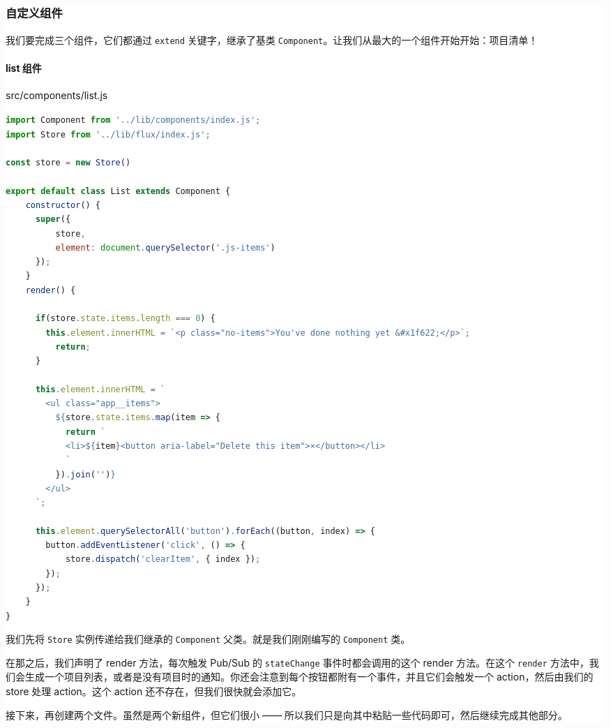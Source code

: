 ### 自定义组件

我们要完成三个组件，它们都通过 `extend` 关键字，继承了基类 `Component`。让我们从最大的一个组件开始开始：项目清单！

#### **list 组件**

src/components/list.js

```js
import Component from '../lib/components/index.js';
import Store from '../lib/flux/index.js';
  
const store = new Store()
  
export default class List extends Component {
    constructor() {
      super({
          store,
          element: document.querySelector('.js-items')
      });
    }
    render() {
  
      if(store.state.items.length === 0) {
        this.element.innerHTML = `<p class="no-items">You've done nothing yet &#x1f622;</p>`;
          return;
      }
  
      this.element.innerHTML = `
        <ul class="app__items">
          ${store.state.items.map(item => {
            return `
            <li>${item}<button aria-label="Delete this item">×</button></li>
            `
          }).join('')}
        </ul>
      `;
  
      this.element.querySelectorAll('button').forEach((button, index) => {
        button.addEventListener('click', () => {
        	store.dispatch('clearItem', { index });
        });
      });
    }
}
```

我们先将 `Store` 实例传递给我们继承的 `Component` 父类。就是我们刚刚编写的 `Component` 类。

在那之后，我们声明了 render 方法，每次触发 Pub/Sub 的 `stateChange` 事件时都会调用的这个 render 方法。在这个 `render` 方法中，我们会生成一个项目列表，或者是没有项目时的通知。你还会注意到每个按钮都附有一个事件，并且它们会触发一个 action，然后由我们的 store 处理 action。这个 action 还不存在，但我们很快就会添加它。

接下来，再创建两个文件。虽然是两个新组件，但它们很小 —— 所以我们只是向其中粘贴一些代码即可，然后继续完成其他部分。
